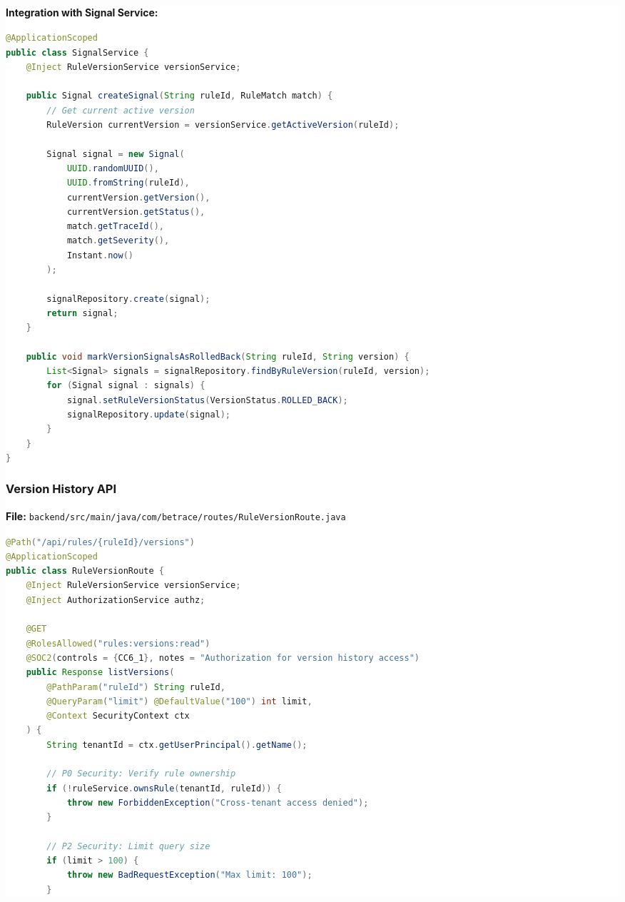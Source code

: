 **Integration with Signal Service:**

```java
@ApplicationScoped
public class SignalService {
    @Inject RuleVersionService versionService;

    public Signal createSignal(String ruleId, RuleMatch match) {
        // Get current active version
        RuleVersion currentVersion = versionService.getActiveVersion(ruleId);

        Signal signal = new Signal(
            UUID.randomUUID(),
            UUID.fromString(ruleId),
            currentVersion.getVersion(),
            currentVersion.getStatus(),
            match.getTraceId(),
            match.getSeverity(),
            Instant.now()
        );

        signalRepository.create(signal);
        return signal;
    }

    public void markVersionSignalsAsRolledBack(String ruleId, String version) {
        List<Signal> signals = signalRepository.findByRuleVersion(ruleId, version);
        for (Signal signal : signals) {
            signal.setRuleVersionStatus(VersionStatus.ROLLED_BACK);
            signalRepository.update(signal);
        }
    }
}
```

### Version History API

**File:** `backend/src/main/java/com/betrace/routes/RuleVersionRoute.java`

```java
@Path("/api/rules/{ruleId}/versions")
@ApplicationScoped
public class RuleVersionRoute {
    @Inject RuleVersionService versionService;
    @Inject AuthorizationService authz;

    @GET
    @RolesAllowed("rules:versions:read")
    @SOC2(controls = {CC6_1}, notes = "Authorization for version history access")
    public Response listVersions(
        @PathParam("ruleId") String ruleId,
        @QueryParam("limit") @DefaultValue("100") int limit,
        @Context SecurityContext ctx
    ) {
        String tenantId = ctx.getUserPrincipal().getName();

        // P0 Security: Verify rule ownership
        if (!ruleService.ownsRule(tenantId, ruleId)) {
            throw new ForbiddenException("Cross-tenant access denied");
        }

        // P2 Security: Limit query size
        if (limit > 100) {
            throw new BadRequestException("Max limit: 100");
        }
```